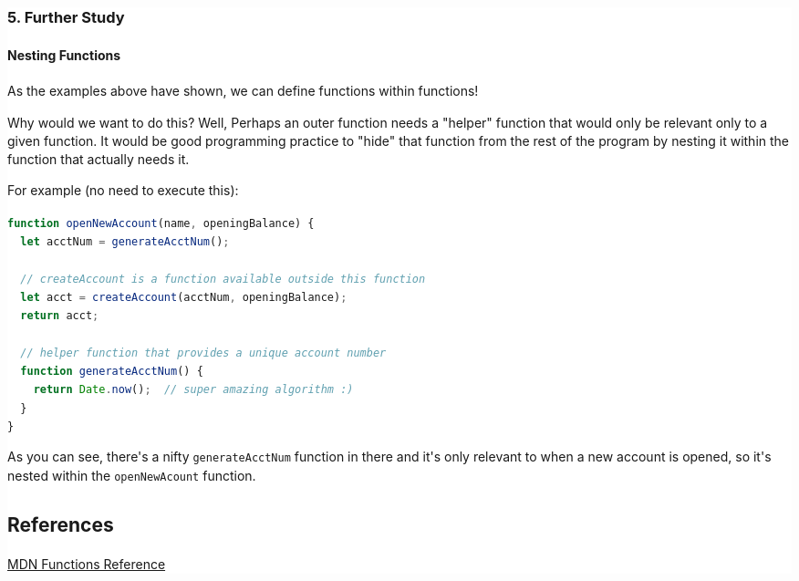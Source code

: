### 5. Further Study

#### Nesting Functions

As the examples above have shown, we can define functions within functions!

Why would we want to do this? Well, Perhaps an outer function needs a "helper" function that would only be relevant only to a given function. It would be good programming practice to "hide" that function from the rest of the program by nesting it within the function that actually needs it.

For example (no need to execute this):

```js
function openNewAccount(name, openingBalance) {
  let acctNum = generateAcctNum();
  
  // createAccount is a function available outside this function
  let acct = createAccount(acctNum, openingBalance);
  return acct;
  
  // helper function that provides a unique account number
  function generateAcctNum() {
    return Date.now();  // super amazing algorithm :)
  }
}
```

As you can see, there's a nifty `generateAcctNum` function in there and it's only relevant to when a new account is opened, so it's nested within the `openNewAcount` function.


## References

[MDN Functions Reference](https://developer.mozilla.org/en-US/docs/Web/JavaScript/Reference/Functions)
